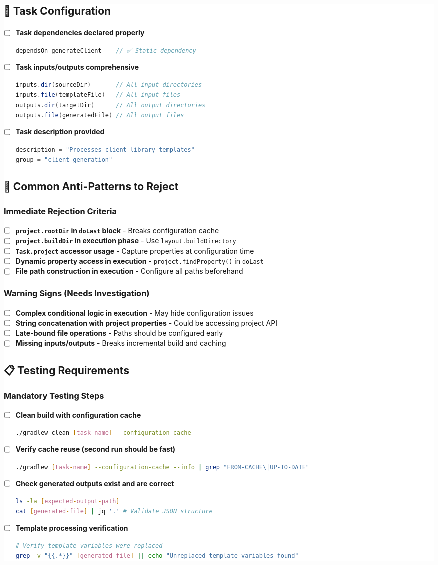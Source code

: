 ## 🔧 Task Configuration

- [ ] **Task dependencies declared properly**
  ```gradle
  dependsOn generateClient    // ✅ Static dependency
  ```
- [ ] **Task inputs/outputs comprehensive**
  ```gradle
  inputs.dir(sourceDir)       // All input directories
  inputs.file(templateFile)   // All input files  
  outputs.dir(targetDir)      // All output directories
  outputs.file(generatedFile) // All output files
  ```
- [ ] **Task description provided**
  ```gradle
  description = "Processes client library templates"
  group = "client generation"
  ```

## 🚨 Common Anti-Patterns to Reject

### Immediate Rejection Criteria
- [ ] **`project.rootDir` in `doLast` block** - Breaks configuration cache
- [ ] **`project.buildDir` in execution phase** - Use `layout.buildDirectory`
- [ ] **`Task.project` accessor usage** - Capture properties at configuration time
- [ ] **Dynamic property access in execution** - `project.findProperty()` in `doLast`
- [ ] **File path construction in execution** - Configure all paths beforehand

### Warning Signs (Needs Investigation)
- [ ] **Complex conditional logic in execution** - May hide configuration issues
- [ ] **String concatenation with project properties** - Could be accessing project API
- [ ] **Late-bound file operations** - Paths should be configured early
- [ ] **Missing inputs/outputs** - Breaks incremental build and caching

## 📋 Testing Requirements

### Mandatory Testing Steps
- [ ] **Clean build with configuration cache**
  ```bash
  ./gradlew clean [task-name] --configuration-cache
  ```
- [ ] **Verify cache reuse (second run should be fast)**
  ```bash
  ./gradlew [task-name] --configuration-cache --info | grep "FROM-CACHE\|UP-TO-DATE"
  ```
- [ ] **Check generated outputs exist and are correct**
  ```bash
  ls -la [expected-output-path]
  cat [generated-file] | jq '.' # Validate JSON structure
  ```
- [ ] **Template processing verification**
  ```bash
  # Verify template variables were replaced
  grep -v "{{.*}}" [generated-file] || echo "Unreplaced template variables found"
  ```
